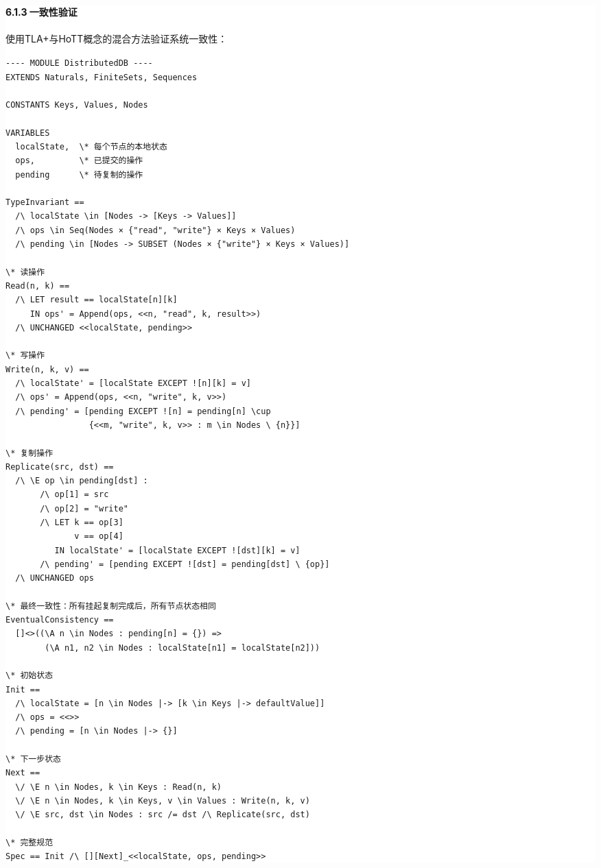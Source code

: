 #### 6.1.3 一致性验证

使用TLA+与HoTT概念的混合方法验证系统一致性：

```tla
---- MODULE DistributedDB ----
EXTENDS Naturals, FiniteSets, Sequences

CONSTANTS Keys, Values, Nodes

VARIABLES 
  localState,  \* 每个节点的本地状态
  ops,         \* 已提交的操作
  pending      \* 待复制的操作

TypeInvariant ==
  /\ localState \in [Nodes -> [Keys -> Values]]
  /\ ops \in Seq(Nodes × {"read", "write"} × Keys × Values)
  /\ pending \in [Nodes -> SUBSET (Nodes × {"write"} × Keys × Values)]

\* 读操作
Read(n, k) ==
  /\ LET result == localState[n][k]
     IN ops' = Append(ops, <<n, "read", k, result>>)
  /\ UNCHANGED <<localState, pending>>

\* 写操作
Write(n, k, v) ==
  /\ localState' = [localState EXCEPT ![n][k] = v]
  /\ ops' = Append(ops, <<n, "write", k, v>>)
  /\ pending' = [pending EXCEPT ![n] = pending[n] \cup 
                 {<<m, "write", k, v>> : m \in Nodes \ {n}}]

\* 复制操作
Replicate(src, dst) ==
  /\ \E op \in pending[dst] : 
       /\ op[1] = src
       /\ op[2] = "write"
       /\ LET k == op[3]
              v == op[4]
          IN localState' = [localState EXCEPT ![dst][k] = v]
       /\ pending' = [pending EXCEPT ![dst] = pending[dst] \ {op}]
  /\ UNCHANGED ops

\* 最终一致性：所有挂起复制完成后，所有节点状态相同
EventualConsistency ==
  []<>((\A n \in Nodes : pending[n] = {}) => 
        (\A n1, n2 \in Nodes : localState[n1] = localState[n2]))

\* 初始状态
Init ==
  /\ localState = [n \in Nodes |-> [k \in Keys |-> defaultValue]]
  /\ ops = <<>>
  /\ pending = [n \in Nodes |-> {}]

\* 下一步状态
Next ==
  \/ \E n \in Nodes, k \in Keys : Read(n, k)
  \/ \E n \in Nodes, k \in Keys, v \in Values : Write(n, k, v)
  \/ \E src, dst \in Nodes : src /= dst /\ Replicate(src, dst)

\* 完整规范
Spec == Init /\ [][Next]_<<localState, ops, pending>>

```